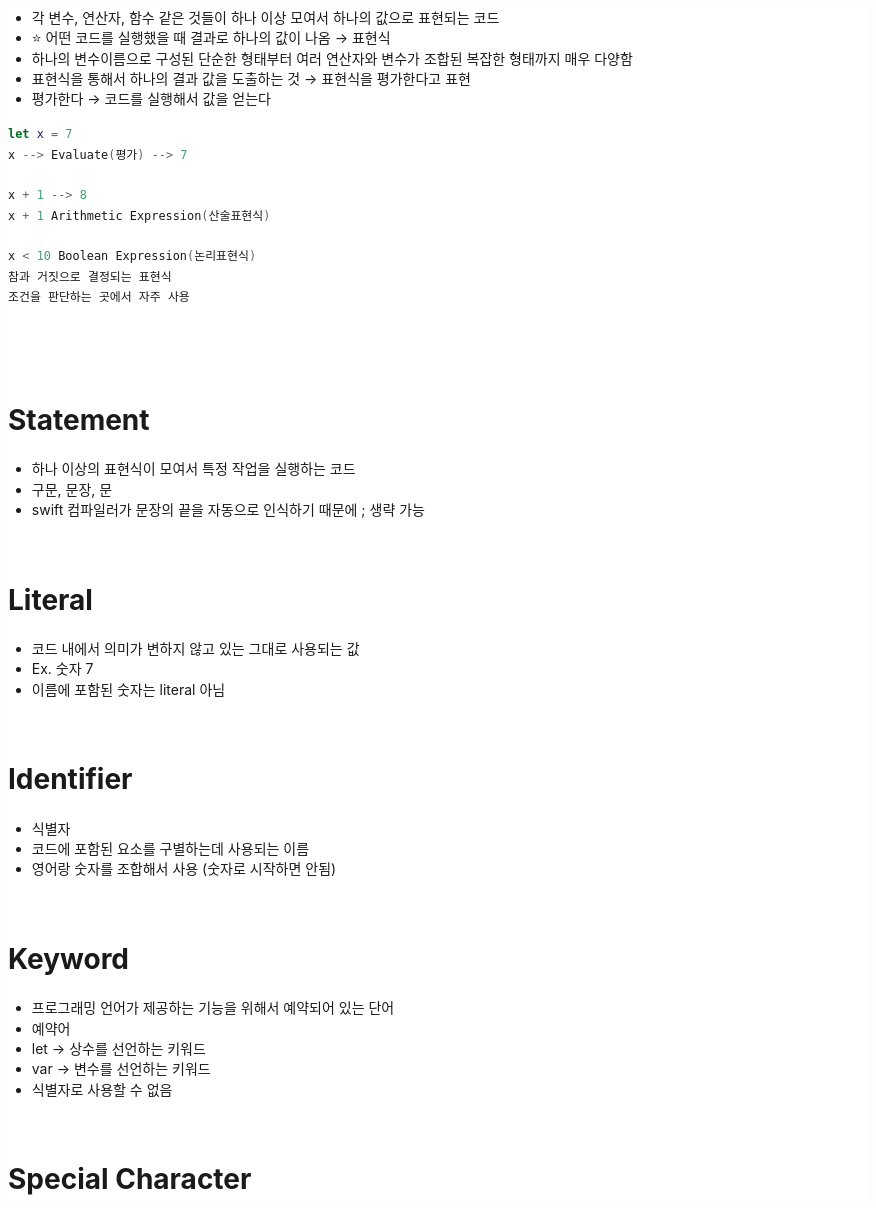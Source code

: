 - 각 변수, 연산자, 함수 같은 것들이 하나 이상 모여서 하나의 값으로 표현되는 코드
- ⭐️ 어떤 코드를 실행했을 때 결과로 하나의 값이 나옴 → 표현식
- 하나의 변수이름으로 구성된 단순한 형태부터 여러 연산자와 변수가 조합된 복잡한 형태까지 매우 다양함
- 표현식을 통해서 하나의 결과 값을 도출하는 것 → 표현식을 평가한다고 표현
- 평가한다 → 코드를 실행해서 값을 얻는다

```swift
let x = 7
x --> Evaluate(평가) --> 7

x + 1 --> 8
x + 1 Arithmetic Expression(산술표현식)

x < 10 Boolean Expression(논리표현식)
참과 거짓으로 결정되는 표현식
조건을 판단하는 곳에서 자주 사용
```
<br></br>

# Statement

- 하나 이상의 표현식이 모여서 특정 작업을 실행하는 코드
- 구문, 문장, 문
- swift 컴파일러가 문장의 끝을 자동으로 인식하기 때문에 ; 생략 가능
<br></br>

# Literal

- 코드 내에서 의미가 변하지 않고 있는 그대로 사용되는 값
- Ex. 숫자 7
- 이름에 포함된 숫자는 literal 아님
<br></br>

# Identifier

- 식별자
- 코드에 포함된 요소를 구별하는데 사용되는 이름
- 영어랑 숫자를 조합해서 사용 (숫자로 시작하면 안됨)
<br></br>

# Keyword

- 프로그래밍 언어가 제공하는 기능을 위해서 예약되어 있는 단어
- 예약어
- let → 상수를 선언하는 키워드
- var → 변수를 선언하는 키워드
- 식별자로 사용할 수 없음
<br></br>

# Special Character
